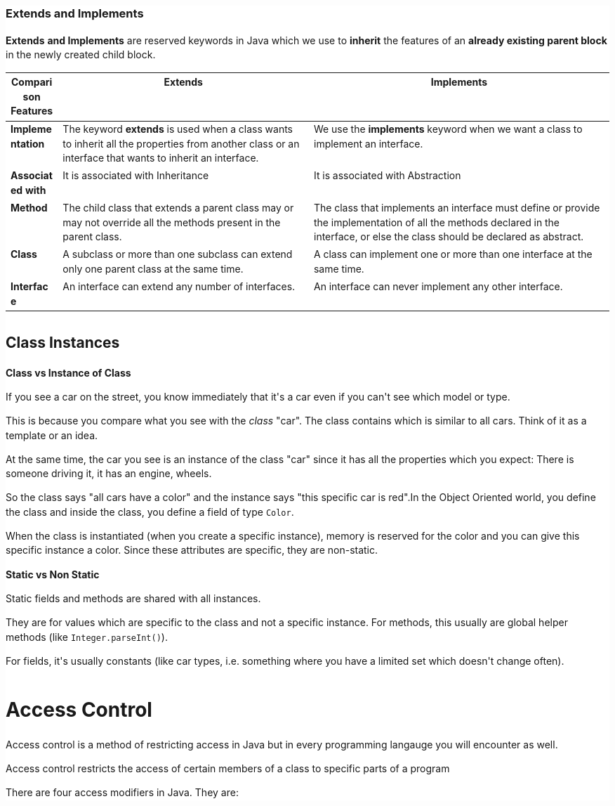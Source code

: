 ### Extends and Implements

**Extends** **and Implements** are reserved keywords in Java which we use to **inherit** the features of an **already existing parent block** in the newly created child block.

| **Comparison Features** | **Extends**                                                  | **Implements**                                               |
| ----------------------- | ------------------------------------------------------------ | ------------------------------------------------------------ |
| **Implementation**      | The keyword **extends** is used when a class wants to inherit all the properties from another class or an interface that wants to inherit an interface. | We use the **implements** keyword when we want a class to implement an interface. |
| **Associated with**     | It is associated with Inheritance                            | It is associated with Abstraction                            |
| **Method**              | The child class that extends a parent class may or may not override all the methods present in the parent class. | The class that implements an interface must define or provide the implementation of all the methods declared in the interface, or else the class should be declared as abstract. |
| **Class**               | A subclass or more than one subclass can extend only one parent class at the same time. | A class can implement one or more than one interface at the same time. |
| **Interface**           | An interface can extend any number of interfaces.            | An interface can never implement any other interface.        |

## Class Instances

**Class vs Instance of Class**

If you see a car on the street, you know immediately that it's a car even if you can't see which model or type. 

This is because you compare what you see with the *class* "car". The class contains which is similar to all cars. Think of it as a template or an idea.

At the same time, the car you see is an instance of the class "car" since it has all the properties which you expect: There is someone driving it, it has an engine, wheels.

So the class says "all cars have a color" and the instance says "this specific car is red".In the Object Oriented world, you define the class and inside the class, you define a field of type `Color`. 

When the class is instantiated (when you create a specific instance), memory is reserved for the color and you can give this specific instance a color. Since these attributes are specific, they are non-static.

**Static vs Non Static**

Static fields and methods are shared with all instances. 

They are for values which are specific to the class and not a specific instance. For methods, this usually are global helper methods (like `Integer.parseInt()`).

For fields, it's usually constants (like car types, i.e. something where you have a limited set which doesn't change often).



# Access Control

Access control is a method of restricting access in Java but in every programming langauge you will encounter as well.

Access control restricts the access of certain members of a class to specific parts of a program

There are four access modifiers in Java. They are:
